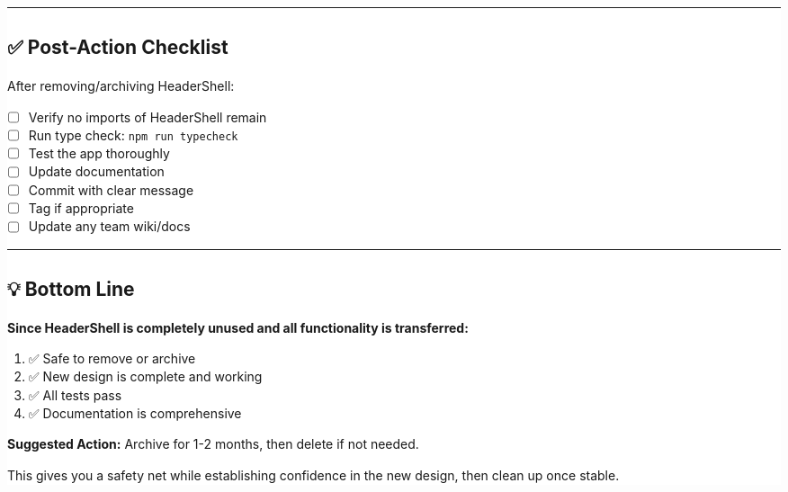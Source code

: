 ```bash
```

---

## ✅ Post-Action Checklist

After removing/archiving HeaderShell:

- [ ] Verify no imports of HeaderShell remain
- [ ] Run type check: `npm run typecheck`
- [ ] Test the app thoroughly
- [ ] Update documentation
- [ ] Commit with clear message
- [ ] Tag if appropriate
- [ ] Update any team wiki/docs

---

## 💡 Bottom Line

**Since HeaderShell is completely unused and all functionality is transferred:**

1. ✅ Safe to remove or archive
2. ✅ New design is complete and working
3. ✅ All tests pass
4. ✅ Documentation is comprehensive

**Suggested Action:** Archive for 1-2 months, then delete if not needed.

This gives you a safety net while establishing confidence in the new design, then clean up once stable.

